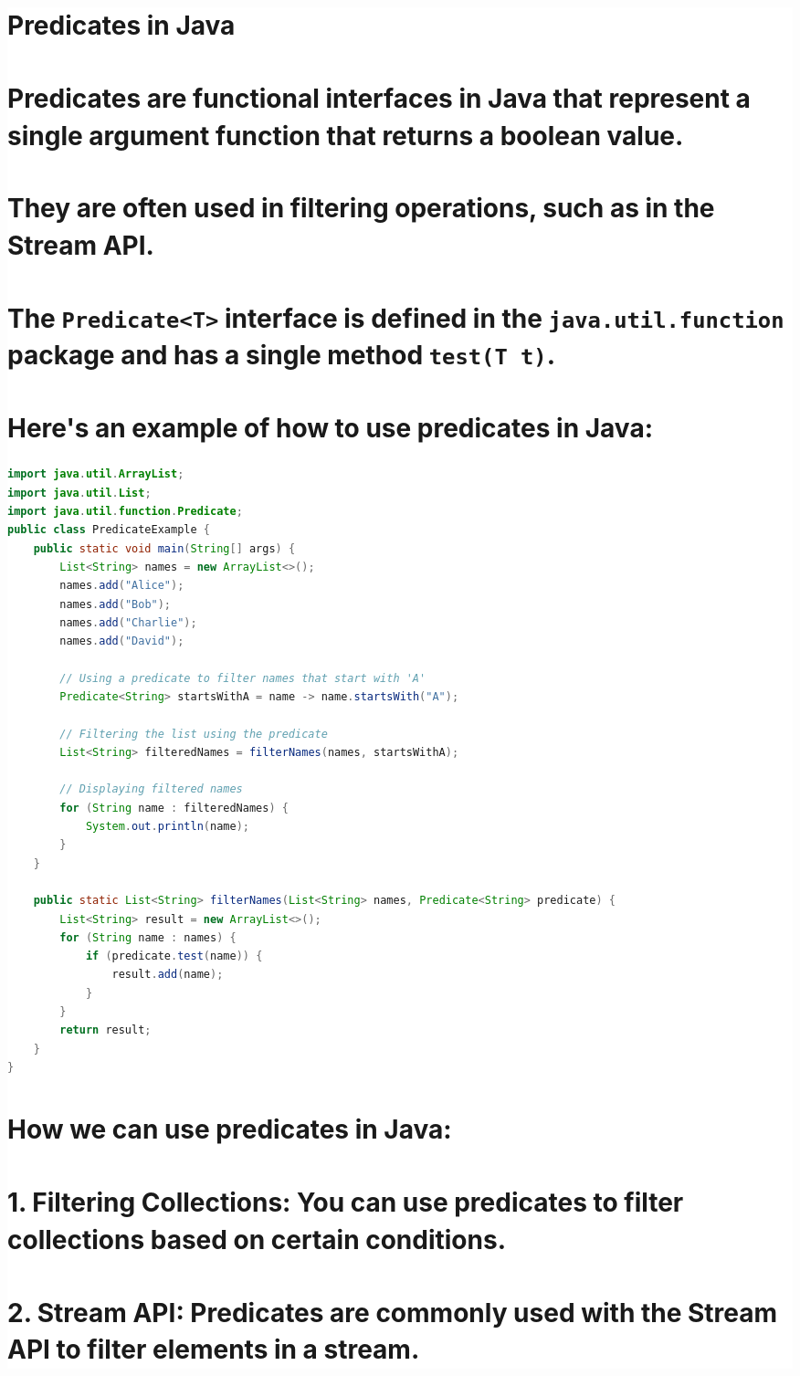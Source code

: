 # Predicates in Java
# Predicates are functional interfaces in Java that represent a single argument function that returns a boolean value. 
# They are often used in filtering operations, such as in the Stream API.
# The `Predicate<T>` interface is defined in the `java.util.function` package and has a single method `test(T t)`.
# Here's an example of how to use predicates in Java:

```java
import java.util.ArrayList;
import java.util.List;
import java.util.function.Predicate;
public class PredicateExample {
    public static void main(String[] args) {
        List<String> names = new ArrayList<>();
        names.add("Alice");
        names.add("Bob");
        names.add("Charlie");
        names.add("David");

        // Using a predicate to filter names that start with 'A'
        Predicate<String> startsWithA = name -> name.startsWith("A");

        // Filtering the list using the predicate
        List<String> filteredNames = filterNames(names, startsWithA);

        // Displaying filtered names
        for (String name : filteredNames) {
            System.out.println(name);
        }
    }

    public static List<String> filterNames(List<String> names, Predicate<String> predicate) {
        List<String> result = new ArrayList<>();
        for (String name : names) {
            if (predicate.test(name)) {
                result.add(name);
            }
        }
        return result;
    }
}
```
# How we can use predicates in Java:
# 1. **Filtering Collections**: You can use predicates to filter collections based on certain conditions.
# 2. **Stream API**: Predicates are commonly used with the Stream API to filter elements in a stream.